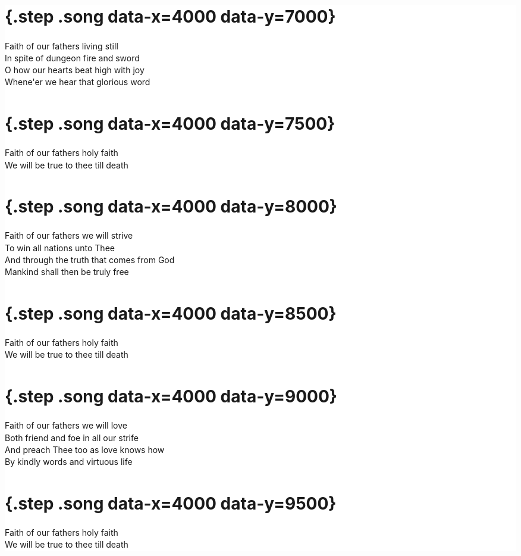 # {.step .song data-x=4000 data-y=7000}

Faith of our fathers living still  
In spite of dungeon fire and sword  
O how our hearts beat high with joy  
Whene'er we hear that glorious word

# {.step .song data-x=4000 data-y=7500}

Faith of our fathers holy faith  
We will be true to thee till death

# {.step .song data-x=4000 data-y=8000}

Faith of our fathers we will strive  
To win all nations unto Thee  
And through the truth that comes from God  
Mankind shall then be truly free

# {.step .song data-x=4000 data-y=8500}

Faith of our fathers holy faith  
We will be true to thee till death

# {.step .song data-x=4000 data-y=9000}

Faith of our fathers we will love  
Both friend and foe in all our strife  
And preach Thee too as love knows how  
By kindly words and virtuous life

# {.step .song data-x=4000 data-y=9500}

Faith of our fathers holy faith  
We will be true to thee till death

